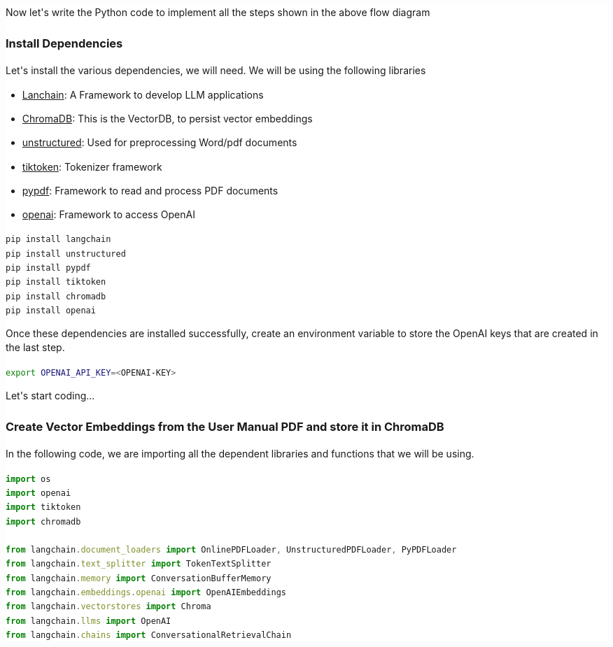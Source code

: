Now let's write the Python code to implement all the steps shown in the above flow diagram

### Install Dependencies

Let's install the various dependencies, we will need. We will be using the following libraries

- [Lanchain](https://python.langchain.com/docs/get_started/introduction.html): A Framework to develop LLM applications

- [ChromaDB](https://www.trychroma.com/): This is the VectorDB, to persist vector embeddings

- [unstructured](https://pypi.org/project/unstructured/): Used for preprocessing Word/pdf documents

- [tiktoken](https://github.com/openai/tiktoken): Tokenizer framework

- [pypdf](https://pypi.org/project/pypdf/): Framework to read and process PDF documents

- [openai](https://github.com/openai/openai-python): Framework to access OpenAI

```typescript
pip install langchain
pip install unstructured
pip install pypdf
pip install tiktoken
pip install chromadb
pip install openai
```

Once these dependencies are installed successfully, create an environment variable to store the OpenAI keys that are created in the last step.

```bash
export OPENAI_API_KEY=<OPENAI-KEY>
```

Let's start coding...

### Create Vector Embeddings from the User Manual PDF and store it in ChromaDB

In the following code, we are importing all the dependent libraries and functions that we will be using.

```javascript
import os
import openai
import tiktoken
import chromadb

from langchain.document_loaders import OnlinePDFLoader, UnstructuredPDFLoader, PyPDFLoader
from langchain.text_splitter import TokenTextSplitter
from langchain.memory import ConversationBufferMemory
from langchain.embeddings.openai import OpenAIEmbeddings
from langchain.vectorstores import Chroma
from langchain.llms import OpenAI
from langchain.chains import ConversationalRetrievalChain
```
